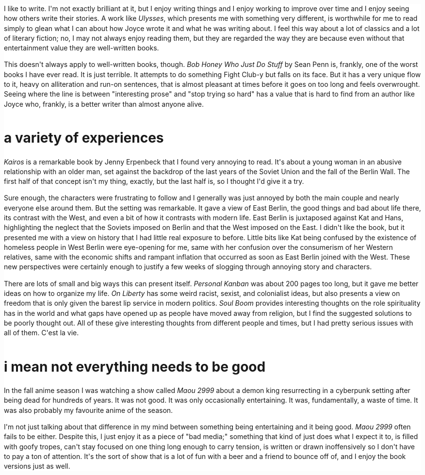 I like to write. I'm not exactly brilliant at it, but I enjoy writing things and I enjoy working to improve over time and I enjoy seeing how others write their stories. A work like *Ulysses*, which presents me with something very different, is worthwhile for me to read simply to glean what I can about how Joyce wrote it and what he was writing about. I feel this way about a lot of classics and a lot of literary fiction; no, I may not always enjoy reading them, but they are regarded the way they are because even without that entertainment value they are well-written books.

This doesn't always apply to well-written books, though. *Bob Honey Who Just Do Stuff* by Sean Penn is, frankly, one of the worst books I have ever read. It is just terrible. It attempts to do something Fight Club-y but falls on its face. But it has a very unique flow to it, heavy on alliteration and run-on sentences, that is almost pleasant at times before it goes on too long and feels overwrought. Seeing where the line is between "interesting prose" and "stop trying so hard" has a value that is hard to find from an author like Joyce who, frankly, is a better writer than almost anyone alive.

# a variety of experiences
*Kairos* is a remarkable book by Jenny Erpenbeck that I found very annoying to read. It's about a young woman in an abusive relationship with an older man, set against the backdrop  of the last years of the Soviet Union and the fall of the Berlin Wall. The first half of that concept isn't my thing, exactly, but the last half is, so I thought I'd give it a try.

Sure enough, the characters were frustrating to follow and I generally was just annoyed by both the main couple and nearly everyone else around them. But the setting was remarkable. It gave a view of East Berlin, the good things and bad about life there, its contrast with the West, and even a bit of how it contrasts with modern life. East Berlin is juxtaposed against Kat and Hans, highlighting the neglect that the Soviets imposed on Berlin and that the West imposed on the East. I didn't like the book, but it presented me with a view on history that I had little real exposure to before. Little bits like Kat being confused by the existence of homeless people in West Berlin were eye-opening for me, same with her confusion over the consumerism of her Western relatives, same with the economic shifts and rampant inflation that occurred as soon as East Berlin joined with the West. These new perspectives were certainly enough to justify a few weeks of slogging through annoying story and characters.

There are lots of small and big ways this can present itself. *Personal Kanban* was about 200 pages too long, but it gave me better ideas on how to organize my life. *On Liberty* has some weird racist, sexist, and colonialist ideas, but also presents a view on freedom that is only given the barest lip service in modern politics. *Soul Boom* provides interesting thoughts on the role spirituality has in the world and what gaps have opened up as people have moved away from religion, but I find the suggested solutions to be poorly thought out. All of these give interesting thoughts from different people and times, but I had pretty serious issues with all of them. C'est la vie.

# i mean not everything needs to be good
In the fall anime season I was watching a show called *Maou 2999* about a demon king resurrecting in a cyberpunk setting after being dead for hundreds of years. It was not good. It was only occasionally entertaining. It was, fundamentally, a waste of time. It was also probably my favourite anime of the season.

I'm not just talking about that difference in my mind between something being entertaining and it being good. *Maou 2999* often fails to be either. Despite this, I just enjoy it as a piece of "bad media;" something that kind of just does what I expect it to, is filled with goofy tropes, can't stay focused on one thing long enough to carry tension, is written or drawn inoffensively so I don't have to pay a ton of attention. It's the sort of show that is a lot of fun with a beer and a friend to bounce off of, and I enjoy the book versions just as well.
